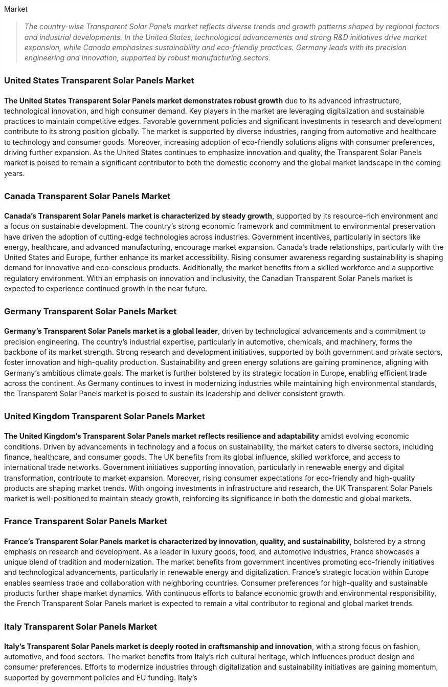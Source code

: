 Market<br /></span></h1><blockquote><p><em><span class="">The country-wise Transparent Solar Panels market reflects diverse trends and growth patterns shaped by regional factors and industrial developments. In the United States, technological advancements and strong R&amp;D initiatives drive market expansion, while Canada emphasizes sustainability and eco-friendly practices. Germany leads with its precision engineering and innovation, supported by robust manufacturing sectors.</span></em></p></blockquote><h3><strong>United States Transparent Solar Panels Market</strong></h3><p><strong>The United States Transparent Solar Panels market demonstrates robust growth</strong> due to its advanced infrastructure, technological innovation, and high consumer demand. Key players in the market are leveraging digitalization and sustainable practices to maintain competitive edges. Favorable government policies and significant investments in research and development contribute to its strong position globally. The market is supported by diverse industries, ranging from automotive and healthcare to technology and consumer goods. Moreover, increasing adoption of eco-friendly solutions aligns with consumer preferences, driving further expansion. As the United States continues to emphasize innovation and quality, the Transparent Solar Panels market is poised to remain a significant contributor to both the domestic economy and the global market landscape in the coming years.</p><h3><strong>Canada Transparent Solar Panels Market</strong></h3><p><strong>Canada&rsquo;s Transparent Solar Panels market is characterized by steady growth</strong>, supported by its resource-rich environment and a focus on sustainable development. The country&rsquo;s strong economic framework and commitment to environmental preservation have driven the adoption of cutting-edge technologies across industries. Government incentives, particularly in sectors like energy, healthcare, and advanced manufacturing, encourage market expansion. Canada&rsquo;s trade relationships, particularly with the United States and Europe, further enhance its market accessibility. Rising consumer awareness regarding sustainability is shaping demand for innovative and eco-conscious products. Additionally, the market benefits from a skilled workforce and a supportive regulatory environment. With an emphasis on innovation and inclusivity, the Canadian Transparent Solar Panels market is expected to experience continued growth in the near future.</p><h3><strong>Germany Transparent Solar Panels Market</strong></h3><p><strong>Germany&rsquo;s Transparent Solar Panels market is a global leader</strong>, driven by technological advancements and a commitment to precision engineering. The country&rsquo;s industrial expertise, particularly in automotive, chemicals, and machinery, forms the backbone of its market strength. Strong research and development initiatives, supported by both government and private sectors, foster innovation and high-quality production. Sustainability and green energy solutions are gaining prominence, aligning with Germany&rsquo;s ambitious climate goals. The market is further bolstered by its strategic location in Europe, enabling efficient trade across the continent. As Germany continues to invest in modernizing industries while maintaining high environmental standards, the Transparent Solar Panels market is poised to sustain its leadership and deliver consistent growth.</p><h3><strong>United Kingdom Transparent Solar Panels Market</strong></h3><p><strong>The United Kingdom&rsquo;s Transparent Solar Panels market reflects resilience and adaptability</strong> amidst evolving economic conditions. Driven by advancements in technology and a focus on sustainability, the market caters to diverse sectors, including finance, healthcare, and consumer goods. The UK benefits from its global influence, skilled workforce, and access to international trade networks. Government initiatives supporting innovation, particularly in renewable energy and digital transformation, contribute to market expansion. Moreover, rising consumer expectations for eco-friendly and high-quality products are shaping market trends. With ongoing investments in infrastructure and research, the UK Transparent Solar Panels market is well-positioned to maintain steady growth, reinforcing its significance in both the domestic and global markets.</p><h3><strong>France Transparent Solar Panels Market</strong></h3><p><strong>France&rsquo;s Transparent Solar Panels market is characterized by innovation, quality, and sustainability</strong>, bolstered by a strong emphasis on research and development. As a leader in luxury goods, food, and automotive industries, France showcases a unique blend of tradition and modernization. The market benefits from government incentives promoting eco-friendly initiatives and technological advancements, particularly in renewable energy and digitalization. France&rsquo;s strategic location within Europe enables seamless trade and collaboration with neighboring countries. Consumer preferences for high-quality and sustainable products further shape market dynamics. With continuous efforts to balance economic growth and environmental responsibility, the French Transparent Solar Panels market is expected to remain a vital contributor to regional and global market trends.</p><h3><strong>Italy Transparent Solar Panels Market</strong></h3><p><strong>Italy&rsquo;s Transparent Solar Panels market is deeply rooted in craftsmanship and innovation</strong>, with a strong focus on fashion, automotive, and food sectors. The market benefits from Italy&rsquo;s rich cultural heritage, which influences product design and consumer preferences. Efforts to modernize industries through digitalization and sustainability initiatives are gaining momentum, supported by government policies and EU funding. Italy&rsquo;s